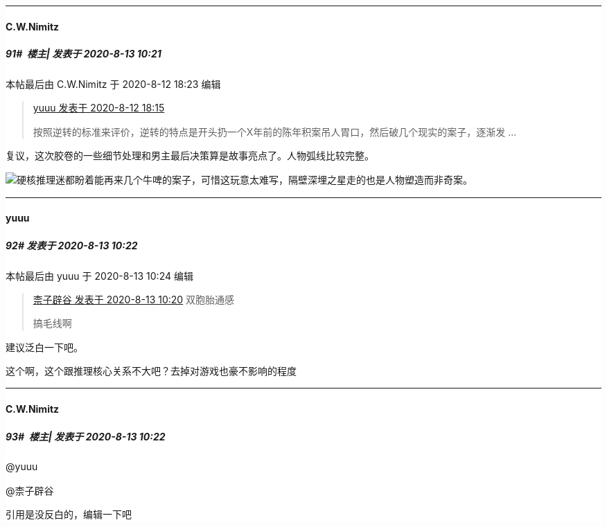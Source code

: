 




*****

####  C.W.Nimitz  
##### 91#         楼主| 发表于 2020-8-13 10:21



 本帖最后由 C.W.Nimitz 于 2020-8-12 18:23 编辑 
<blockquote><a href="httphttps://bbs.saraba1st.com/2b/forum.php?mod=redirect&amp;goto=findpost&amp;pid=48412238&amp;ptid=1946064" target="_blank">yuuu 发表于 2020-8-12 18:15</a>

按照逆转的标准来评价，逆转的特点是开头扔一个X年前的陈年积案吊人胃口，然后破几个现实的案子，逐渐发 ...</blockquote>
复议，这次胶卷的一些细节处理和男主最后决策算是故事亮点了。人物弧线比较完整。


<img src="https://static.saraba1st.com/image/smiley/face2017/067.png" referrerpolicy="no-referrer">硬核推理迷都盼着能再来几个牛啤的案子，可惜这玩意太难写，隔壁深埋之星走的也是人物塑造而非奇案。







*****

####  yuuu  
##### 92#       发表于 2020-8-13 10:22



 本帖最后由 yuuu 于 2020-8-13 10:24 编辑 
<blockquote><a href="httphttps://bbs.saraba1st.com/2b/forum.php?mod=redirect&amp;goto=findpost&amp;pid=48412302&amp;ptid=1946064" target="_blank">柰子辟谷 发表于 2020-8-13 10:20</a>
双胞胎通感

搞毛线啊</blockquote>
建议泛白一下吧。

这个啊，这个跟推理核心关系不大吧？去掉对游戏也豪不影响的程度







*****

####  C.W.Nimitz  
##### 93#         楼主| 发表于 2020-8-13 10:22




@yuuu

@柰子辟谷


引用是没反白的，编辑一下吧
